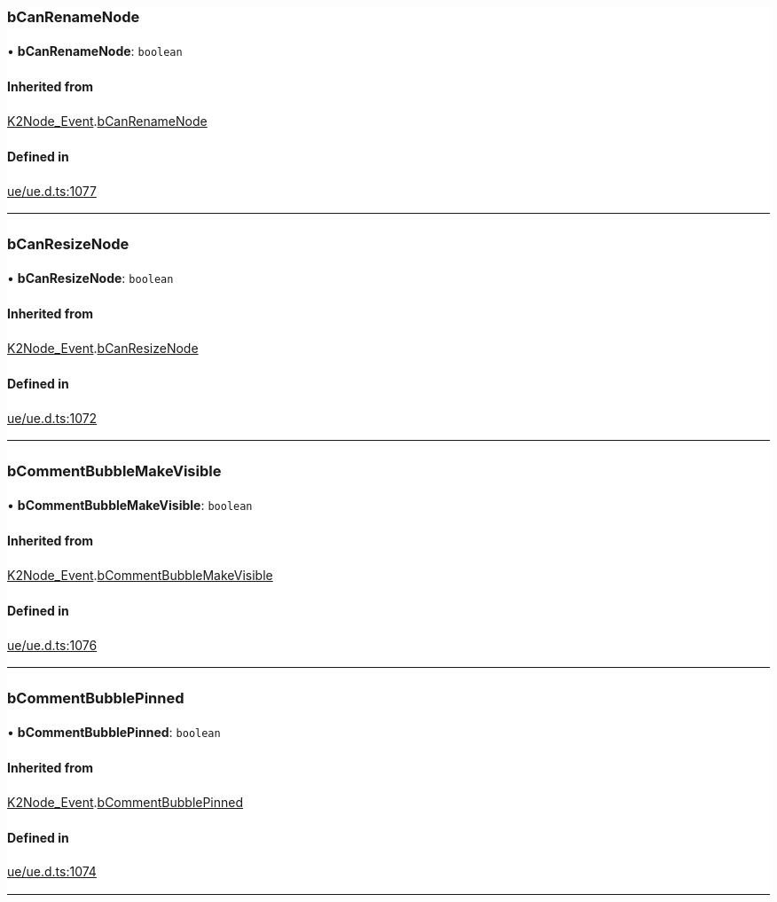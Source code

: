 ### bCanRenameNode

• **bCanRenameNode**: `boolean`

#### Inherited from

[K2Node_Event](ue_ue.K2Node_Event.md).[bCanRenameNode](ue_ue.K2Node_Event.md#bcanrenamenode)

#### Defined in

[ue/ue.d.ts:1077](https://github.com/YugMetaverse/yug_typings/blob/b7d9b19/ue/ue.d.ts#L1077)

___

### bCanResizeNode

• **bCanResizeNode**: `boolean`

#### Inherited from

[K2Node_Event](ue_ue.K2Node_Event.md).[bCanResizeNode](ue_ue.K2Node_Event.md#bcanresizenode)

#### Defined in

[ue/ue.d.ts:1072](https://github.com/YugMetaverse/yug_typings/blob/b7d9b19/ue/ue.d.ts#L1072)

___

### bCommentBubbleMakeVisible

• **bCommentBubbleMakeVisible**: `boolean`

#### Inherited from

[K2Node_Event](ue_ue.K2Node_Event.md).[bCommentBubbleMakeVisible](ue_ue.K2Node_Event.md#bcommentbubblemakevisible)

#### Defined in

[ue/ue.d.ts:1076](https://github.com/YugMetaverse/yug_typings/blob/b7d9b19/ue/ue.d.ts#L1076)

___

### bCommentBubblePinned

• **bCommentBubblePinned**: `boolean`

#### Inherited from

[K2Node_Event](ue_ue.K2Node_Event.md).[bCommentBubblePinned](ue_ue.K2Node_Event.md#bcommentbubblepinned)

#### Defined in

[ue/ue.d.ts:1074](https://github.com/YugMetaverse/yug_typings/blob/b7d9b19/ue/ue.d.ts#L1074)

___
